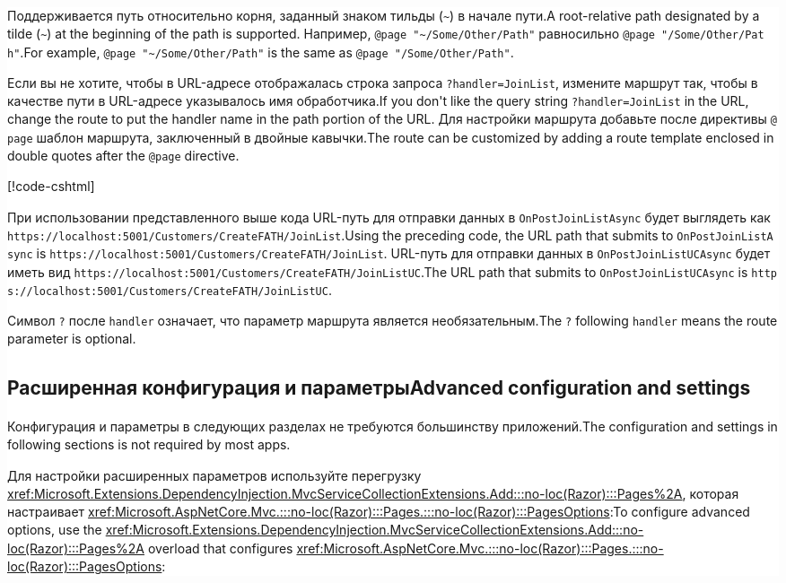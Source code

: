 <span data-ttu-id="96ee7-408">Поддерживается путь относительно корня, заданный знаком тильды (`~`) в начале пути.</span><span class="sxs-lookup"><span data-stu-id="96ee7-408">A root-relative path designated by a tilde (`~`) at the beginning of the path is supported.</span></span> <span data-ttu-id="96ee7-409">Например, `@page "~/Some/Other/Path"` равносильно `@page "/Some/Other/Path"`.</span><span class="sxs-lookup"><span data-stu-id="96ee7-409">For example, `@page "~/Some/Other/Path"` is the same as `@page "/Some/Other/Path"`.</span></span>

<span data-ttu-id="96ee7-410">Если вы не хотите, чтобы в URL-адресе отображалась строка запроса `?handler=JoinList`, измените маршрут так, чтобы в качестве пути в URL-адресе указывалось имя обработчика.</span><span class="sxs-lookup"><span data-stu-id="96ee7-410">If you don't like the query string `?handler=JoinList` in the URL, change the route to put the handler name in the path portion of the URL.</span></span> <span data-ttu-id="96ee7-411">Для настройки маршрута добавьте после директивы `@page` шаблон маршрута, заключенный в двойные кавычки.</span><span class="sxs-lookup"><span data-stu-id="96ee7-411">The route can be customized by adding a route template enclosed in double quotes after the `@page` directive.</span></span>

[!code-cshtml[](index/sample/:::no-loc(Razor):::PagesContacts2/Pages/Customers/CreateRoute.cshtml?highlight=1)]

<span data-ttu-id="96ee7-412">При использовании представленного выше кода URL-путь для отправки данных в `OnPostJoinListAsync` будет выглядеть как `https://localhost:5001/Customers/CreateFATH/JoinList`.</span><span class="sxs-lookup"><span data-stu-id="96ee7-412">Using the preceding code, the URL path that submits to `OnPostJoinListAsync` is `https://localhost:5001/Customers/CreateFATH/JoinList`.</span></span> <span data-ttu-id="96ee7-413">URL-путь для отправки данных в `OnPostJoinListUCAsync` будет иметь вид `https://localhost:5001/Customers/CreateFATH/JoinListUC`.</span><span class="sxs-lookup"><span data-stu-id="96ee7-413">The URL path that submits to `OnPostJoinListUCAsync` is `https://localhost:5001/Customers/CreateFATH/JoinListUC`.</span></span>

<span data-ttu-id="96ee7-414">Символ `?` после `handler` означает, что параметр маршрута является необязательным.</span><span class="sxs-lookup"><span data-stu-id="96ee7-414">The `?` following `handler` means the route parameter is optional.</span></span>

## <a name="advanced-configuration-and-settings"></a><span data-ttu-id="96ee7-415">Расширенная конфигурация и параметры</span><span class="sxs-lookup"><span data-stu-id="96ee7-415">Advanced configuration and settings</span></span>

<span data-ttu-id="96ee7-416">Конфигурация и параметры в следующих разделах не требуются большинству приложений.</span><span class="sxs-lookup"><span data-stu-id="96ee7-416">The configuration and settings in following sections is not required by most apps.</span></span>

<span data-ttu-id="96ee7-417">Для настройки расширенных параметров используйте перегрузку <xref:Microsoft.Extensions.DependencyInjection.MvcServiceCollectionExtensions.Add:::no-loc(Razor):::Pages%2A>, которая настраивает <xref:Microsoft.AspNetCore.Mvc.:::no-loc(Razor):::Pages.:::no-loc(Razor):::PagesOptions>:</span><span class="sxs-lookup"><span data-stu-id="96ee7-417">To configure advanced options, use the <xref:Microsoft.Extensions.DependencyInjection.MvcServiceCollectionExtensions.Add:::no-loc(Razor):::Pages%2A> overload that configures <xref:Microsoft.AspNetCore.Mvc.:::no-loc(Razor):::Pages.:::no-loc(Razor):::PagesOptions>:</span></span>

